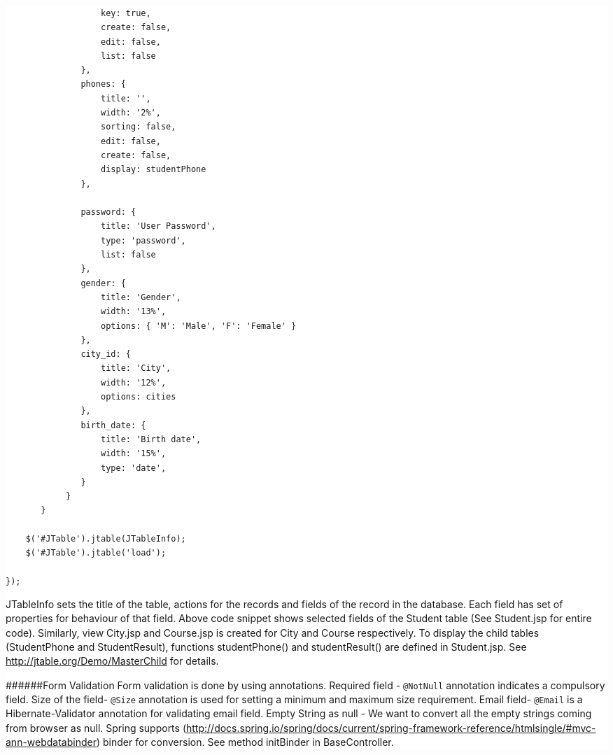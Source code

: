 ```
                   key: true,
                   create: false,
                   edit: false,
                   list: false
               },
               phones: {
                   title: '',
                   width: '2%',
                   sorting: false,
                   edit: false,
                   create: false,
                   display: studentPhone
               },
                             
               password: {
                   title: 'User Password',
                   type: 'password',
                   list: false
               },
               gender: {
                   title: 'Gender',
                   width: '13%',
                   options: { 'M': 'Male', 'F': 'Female' }
               },
               city_id: {
                   title: 'City',
                   width: '12%',
                   options: cities
               },
               birth_date: {
                   title: 'Birth date',
                   width: '15%',
                   type: 'date',
               }
            }
       }

    $('#JTable').jtable(JTableInfo);
    $('#JTable').jtable('load');

});
```
JTableInfo sets the title of the table, actions for the records and fields of the record in the database.
Each field has set of properties for behaviour of that field. Above code snippet shows selected fields of the Student table (See Student.jsp for entire code). Similarly, view City.jsp and Course.jsp is created for City and Course respectively.
To display the child tables (StudentPhone and StudentResult), functions studentPhone() and studentResult() are defined in Student.jsp. See http://jtable.org/Demo/MasterChild for details. 

######Form Validation
Form validation is done by using annotations. 
Required field - ```@NotNull``` annotation indicates a compulsory field.
Size of the field- ```@Size``` annotation is used for setting a minimum and maximum size requirement. 
Email field- ```@Email``` is a Hibernate-Validator annotation for validating email field. 
Empty String as null -
We want to convert all the empty strings coming from browser as null. Spring supports (http://docs.spring.io/spring/docs/current/spring-framework-reference/htmlsingle/#mvc-ann-webdatabinder) binder for conversion. See method initBinder in BaseController. 

